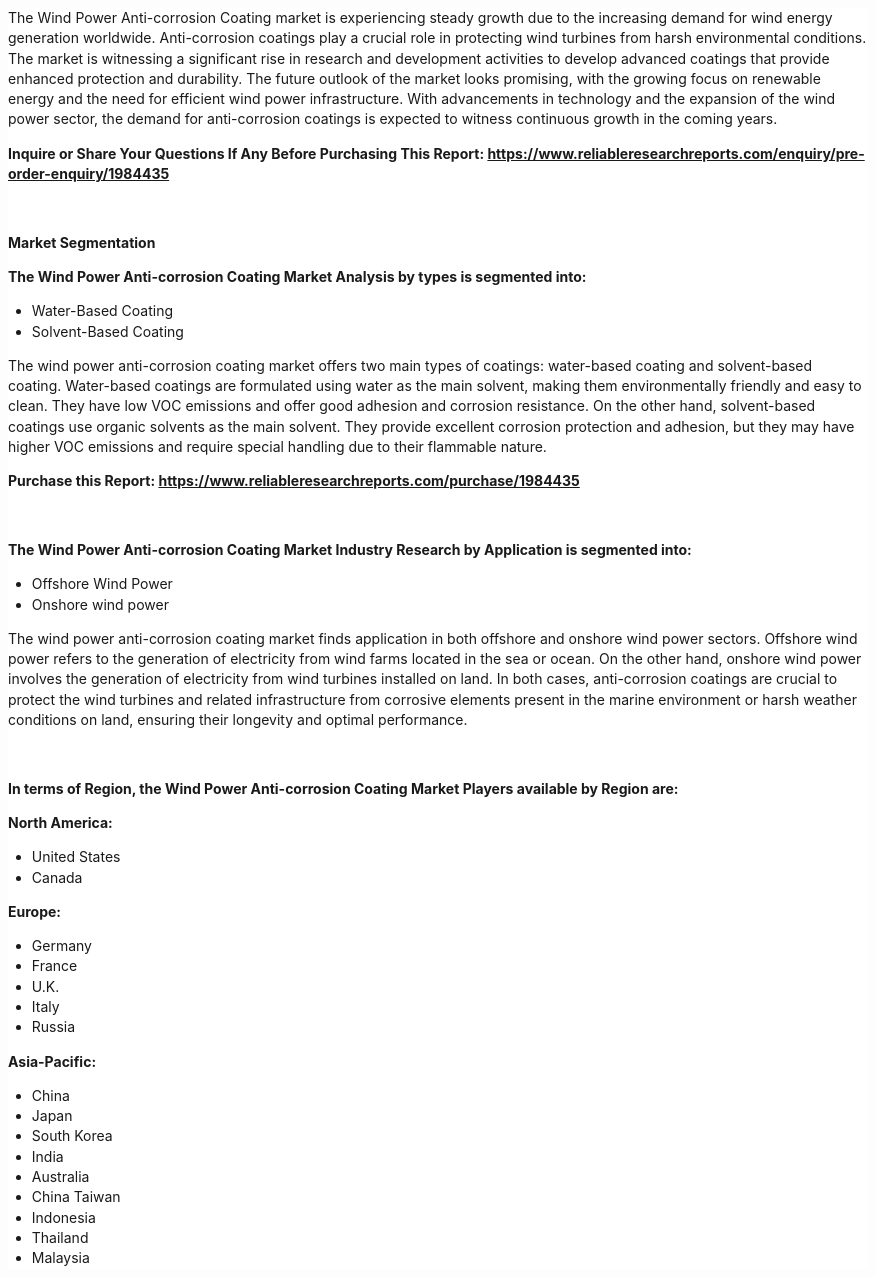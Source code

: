<p><p>The Wind Power Anti-corrosion Coating market is experiencing steady growth due to the increasing demand for wind energy generation worldwide. Anti-corrosion coatings play a crucial role in protecting wind turbines from harsh environmental conditions. The market is witnessing a significant rise in research and development activities to develop advanced coatings that provide enhanced protection and durability. The future outlook of the market looks promising, with the growing focus on renewable energy and the need for efficient wind power infrastructure. With advancements in technology and the expansion of the wind power sector, the demand for anti-corrosion coatings is expected to witness continuous growth in the coming years.</p></p>
<p><strong>Inquire or Share Your Questions If Any Before Purchasing This Report: <a href="https://www.reliableresearchreports.com/enquiry/pre-order-enquiry/1984435">https://www.reliableresearchreports.com/enquiry/pre-order-enquiry/1984435</a></strong></p>
<p>&nbsp;</p>
<p><strong>Market Segmentation</strong></p>
<p><strong>The Wind Power Anti-corrosion Coating Market Analysis by types is segmented into:</strong></p>
<p><ul><li>Water-Based Coating</li><li>Solvent-Based Coating</li></ul></p>
<p><p>The wind power anti-corrosion coating market offers two main types of coatings: water-based coating and solvent-based coating. Water-based coatings are formulated using water as the main solvent, making them environmentally friendly and easy to clean. They have low VOC emissions and offer good adhesion and corrosion resistance. On the other hand, solvent-based coatings use organic solvents as the main solvent. They provide excellent corrosion protection and adhesion, but they may have higher VOC emissions and require special handling due to their flammable nature.</p></p>
<p><strong>Purchase this Report:&nbsp;<a href="https://www.reliableresearchreports.com/purchase/1984435">https://www.reliableresearchreports.com/purchase/1984435</a></strong></p>
<p>&nbsp;</p>
<p><strong>The Wind Power Anti-corrosion Coating Market Industry Research by Application is segmented into:</strong></p>
<p><ul><li>Offshore Wind Power</li><li>Onshore wind power</li></ul></p>
<p><p>The wind power anti-corrosion coating market finds application in both offshore and onshore wind power sectors. Offshore wind power refers to the generation of electricity from wind farms located in the sea or ocean. On the other hand, onshore wind power involves the generation of electricity from wind turbines installed on land. In both cases, anti-corrosion coatings are crucial to protect the wind turbines and related infrastructure from corrosive elements present in the marine environment or harsh weather conditions on land, ensuring their longevity and optimal performance.</p></p>
<p>&nbsp;</p>
<p><strong>In terms of Region, the Wind Power Anti-corrosion Coating Market Players available by Region are:</strong></p>
<p>
    <p> <strong> North America: </strong>
        <ul>
            <li>United States</li>
            <li>Canada</li>
        </ul>
        </p> 
    <p> <strong> Europe: </strong>
        <ul>
            <li>Germany</li>
            <li>France</li>
            <li>U.K.</li>
            <li>Italy</li>
            <li>Russia</li>
        </ul>
        </p> 
    <p> <strong> Asia-Pacific: </strong>
        <ul>
            <li>China</li>
            <li>Japan</li>
            <li>South Korea</li>
            <li>India</li>
            <li>Australia</li>
            <li>China Taiwan</li>
            <li>Indonesia</li>
            <li>Thailand</li>
            <li>Malaysia</li>